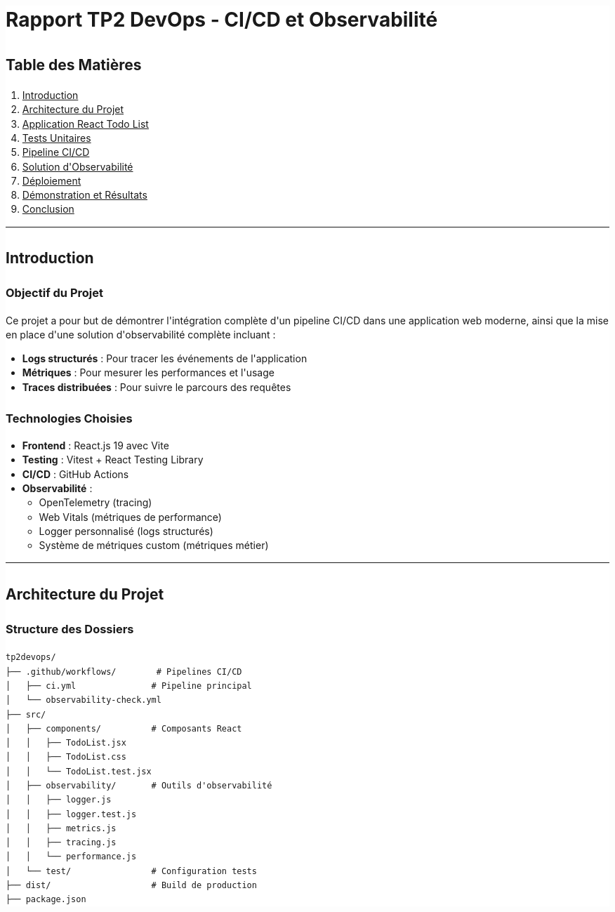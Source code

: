 # Rapport TP2 DevOps - CI/CD et Observabilité

## Table des Matières

1. [Introduction](#introduction)
2. [Architecture du Projet](#architecture-du-projet)
3. [Application React Todo List](#application-react-todo-list)
4. [Tests Unitaires](#tests-unitaires)
5. [Pipeline CI/CD](#pipeline-cicd)
6. [Solution d'Observabilité](#solution-dobservabilité)
7. [Déploiement](#déploiement)
8. [Démonstration et Résultats](#démonstration-et-résultats)
9. [Conclusion](#conclusion)

---

## Introduction

### Objectif du Projet

Ce projet a pour but de démontrer l'intégration complète d'un pipeline CI/CD dans une application web moderne, ainsi que la mise en place d'une solution d'observabilité complète incluant :
- **Logs structurés** : Pour tracer les événements de l'application
- **Métriques** : Pour mesurer les performances et l'usage
- **Traces distribuées** : Pour suivre le parcours des requêtes

### Technologies Choisies

- **Frontend** : React.js 19 avec Vite
- **Testing** : Vitest + React Testing Library
- **CI/CD** : GitHub Actions
- **Observabilité** : 
  - OpenTelemetry (tracing)
  - Web Vitals (métriques de performance)
  - Logger personnalisé (logs structurés)
  - Système de métriques custom (métriques métier)

---

## Architecture du Projet

### Structure des Dossiers

```
tp2devops/
├── .github/workflows/        # Pipelines CI/CD
│   ├── ci.yml               # Pipeline principal
│   └── observability-check.yml
├── src/
│   ├── components/          # Composants React
│   │   ├── TodoList.jsx
│   │   ├── TodoList.css
│   │   └── TodoList.test.jsx
│   ├── observability/       # Outils d'observabilité
│   │   ├── logger.js
│   │   ├── logger.test.js
│   │   ├── metrics.js
│   │   ├── tracing.js
│   │   └── performance.js
│   └── test/                # Configuration tests
├── dist/                    # Build de production
├── package.json
```